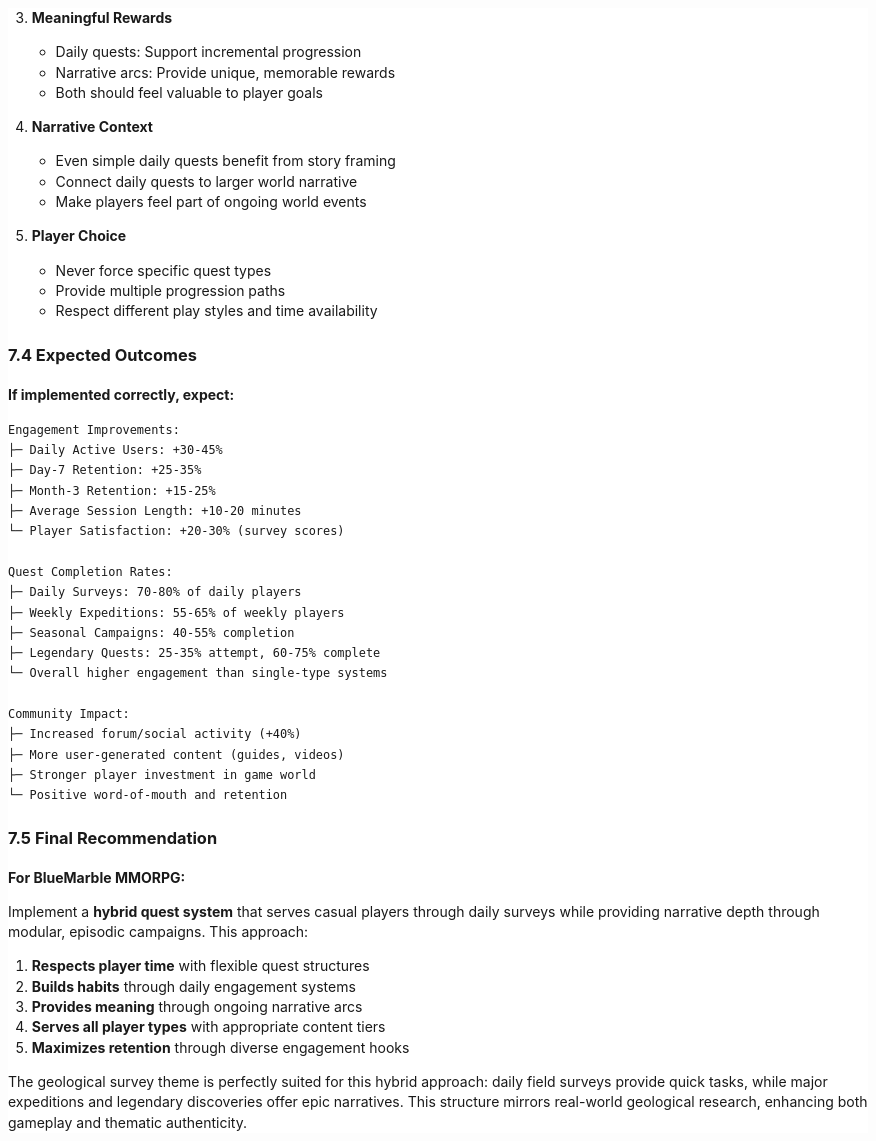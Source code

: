 3. **Meaningful Rewards**
   - Daily quests: Support incremental progression
   - Narrative arcs: Provide unique, memorable rewards
   - Both should feel valuable to player goals

4. **Narrative Context**
   - Even simple daily quests benefit from story framing
   - Connect daily quests to larger world narrative
   - Make players feel part of ongoing world events

5. **Player Choice**
   - Never force specific quest types
   - Provide multiple progression paths
   - Respect different play styles and time availability

### 7.4 Expected Outcomes

**If implemented correctly, expect:**

```
Engagement Improvements:
├─ Daily Active Users: +30-45%
├─ Day-7 Retention: +25-35%
├─ Month-3 Retention: +15-25%
├─ Average Session Length: +10-20 minutes
└─ Player Satisfaction: +20-30% (survey scores)

Quest Completion Rates:
├─ Daily Surveys: 70-80% of daily players
├─ Weekly Expeditions: 55-65% of weekly players
├─ Seasonal Campaigns: 40-55% completion
├─ Legendary Quests: 25-35% attempt, 60-75% complete
└─ Overall higher engagement than single-type systems

Community Impact:
├─ Increased forum/social activity (+40%)
├─ More user-generated content (guides, videos)
├─ Stronger player investment in game world
└─ Positive word-of-mouth and retention
```

### 7.5 Final Recommendation

**For BlueMarble MMORPG:**

Implement a **hybrid quest system** that serves casual players through daily surveys while providing narrative depth through modular, episodic campaigns. This approach:

1. **Respects player time** with flexible quest structures
2. **Builds habits** through daily engagement systems
3. **Provides meaning** through ongoing narrative arcs
4. **Serves all player types** with appropriate content tiers
5. **Maximizes retention** through diverse engagement hooks

The geological survey theme is perfectly suited for this hybrid approach: daily field surveys provide quick tasks, while major expeditions and legendary discoveries offer epic narratives. This structure mirrors real-world geological research, enhancing both gameplay and thematic authenticity.
